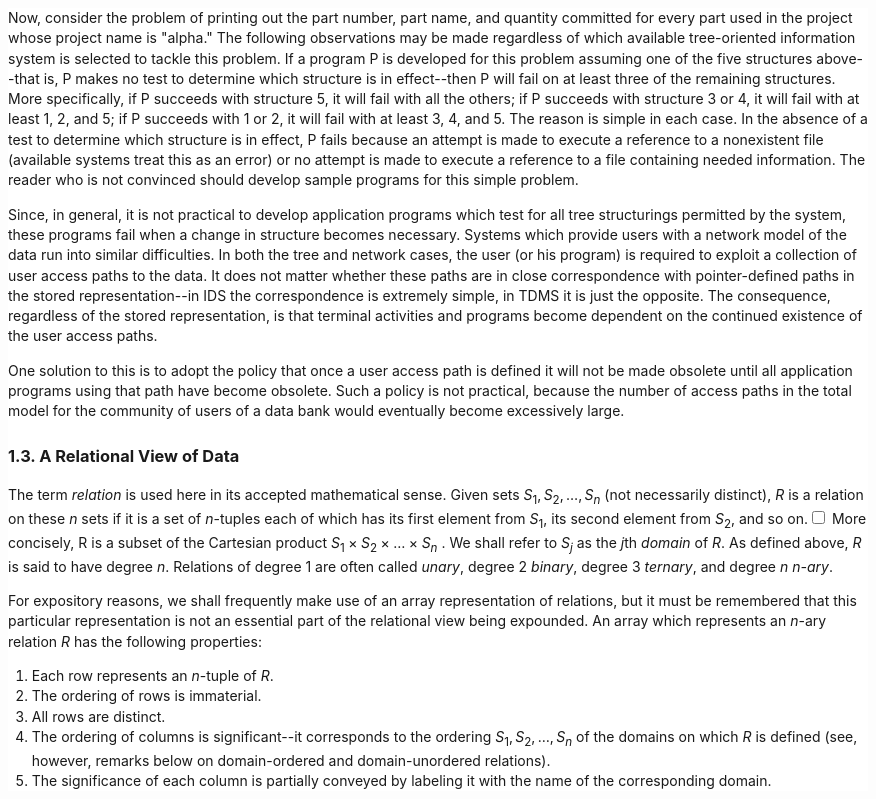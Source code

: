Now, consider the problem of printing out the part number, part name, and quantity committed for every part used in the project whose project name is "alpha." The following observations may be made regardless of which available tree-oriented information system is selected to tackle this problem. If a program P is developed for this problem assuming one of the five structures above--that is, P makes no test to determine which structure is in effect--then P will fail on at least three of the remaining structures. More specifically, if P succeeds with structure 5, it will fail with all the others; if P succeeds with structure 3 or 4, it will fail with at least 1, 2, and 5; if P succeeds with 1 or 2, it will fail with at least 3, 4, and 5. The reason is simple in each case. In the absence of a test to determine which structure is in effect, P fails because an attempt is made to execute a reference to a nonexistent file (available systems treat this as an error) or no attempt is made to execute a reference to a file containing needed information. The reader who is not convinced should develop sample programs for this simple problem.

Since, in general, it is not practical to develop application programs which test for all tree structurings permitted by the system, these programs fail when a change in structure becomes necessary. Systems which provide users with a network model of the data run into similar difficulties. In both the tree and network cases, the user (or his program) is required to exploit a collection of user access paths to the data. It does not matter whether these paths are in close correspondence with pointer-defined paths in the stored representation--in IDS the correspondence is extremely simple, in TDMS it is just the opposite. The consequence, regardless of the stored representation, is that terminal activities and programs become dependent on the continued existence of the user access paths.

One solution to this is to adopt the policy that once a user access path is defined it will not be made obsolete until all application programs using that path have become obsolete. Such a policy is not practical, because the number of access paths in the total model for the community of users of a data bank would eventually become excessively large.


### 1.3. A Relational View of Data

The term *relation* is used here in its accepted mathematical sense. Given sets $S_1, S_2, \dots , S_n$ (not necessarily distinct), $R$ is a relation on these $n$ sets if it is a set of $n$-tuples each of which has its first element from $S_1$, its second element from $S_2$, and so on.<label for="sn-1" class="margin-toggle sidenote-number"></label><input type="checkbox" id="sn-1" class="margin-toggle"/>
<span class="sidenote">
More concisely, R is a subset of the Cartesian product $S_1 \times S_2 \times \dots \times S_n$
</span>. We shall refer to $S_j$ as the $j$th *domain* of $R$. As defined above, $R$ is said to have degree $n$. Relations of degree 1 are often called *unary*, degree 2 *binary*, degree 3 *ternary*, and degree $n$ *n-ary*.

For expository reasons, we shall frequently make use of an array representation of relations, but it must be remembered that this particular representation is not an essential part of the relational view being expounded. An array which represents an $n$-ary relation $R$ has the following properties:

1. Each row represents an $n$-tuple of $R$.
2. The ordering of rows is immaterial.
3. All rows are distinct.
4. The ordering of columns is significant--it corresponds to the ordering $S_1, S_2, \dots , S_n$ of the domains on which $R$ is defined (see, however, remarks below on domain-ordered and domain-unordered relations).
5. The significance of each column is partially conveyed by labeling it with the name of the corresponding domain.
